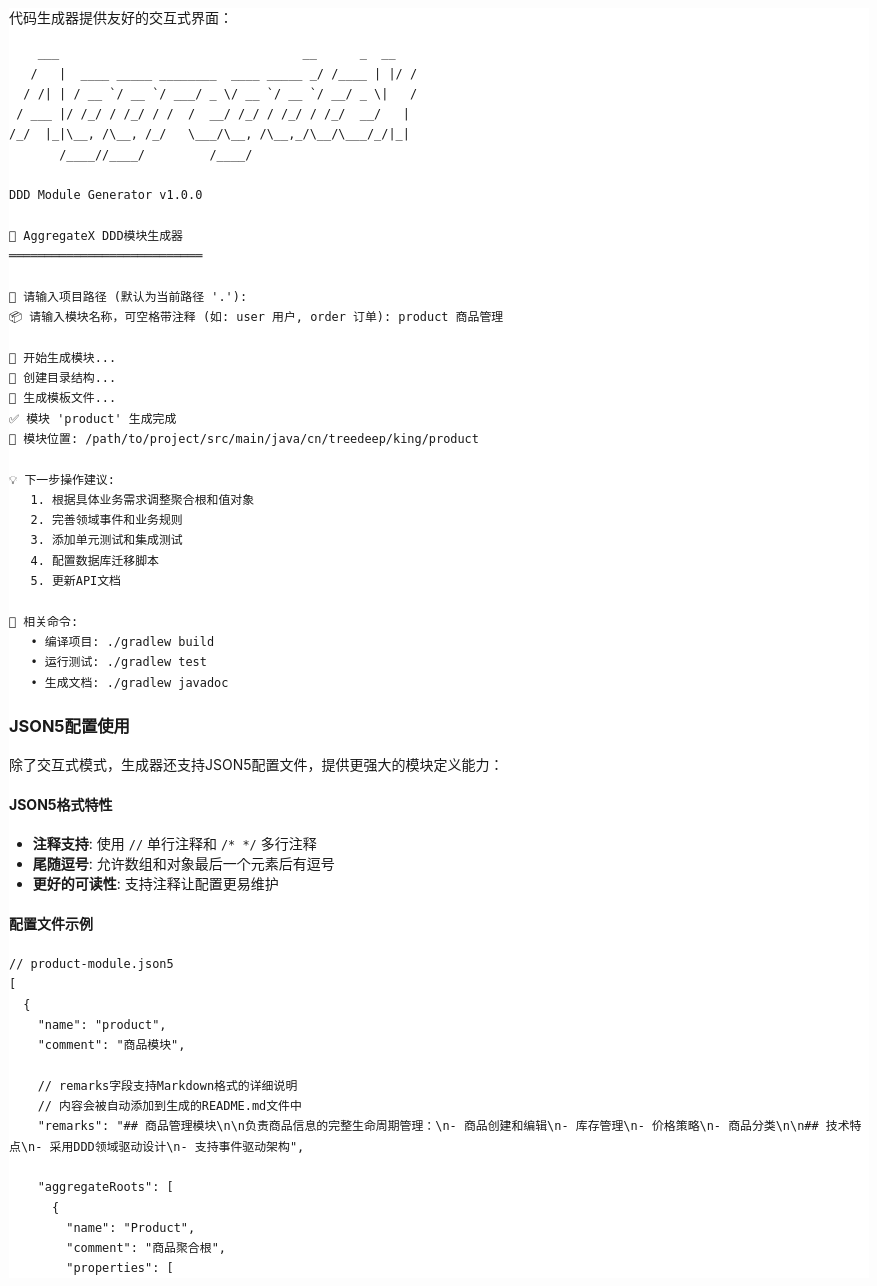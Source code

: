 代码生成器提供友好的交互式界面：

```text
    ___                                  __      _  __
   /   |  ____ _____ ________  ____ _____ _/ /____ | |/ /
  / /| | / __ `/ __ `/ ___/ _ \/ __ `/ __ `/ __/ _ \|   / 
 / ___ |/ /_/ / /_/ / /  /  __/ /_/ / /_/ / /_/  __/   |  
/_/  |_|\__, /\__, /_/   \___/\__, /\__,_/\__/\___/_/|_|  
       /____//____/         /____/                      

DDD Module Generator v1.0.0

🎯 AggregateX DDD模块生成器
═══════════════════════════

📁 请输入项目路径 (默认为当前路径 '.'): 
📦 请输入模块名称，可空格带注释 (如: user 用户, order 订单): product 商品管理

🚀 开始生成模块...
📁 创建目录结构...
📝 生成模板文件...
✅ 模块 'product' 生成完成
📍 模块位置: /path/to/project/src/main/java/cn/treedeep/king/product

💡 下一步操作建议:
   1. 根据具体业务需求调整聚合根和值对象
   2. 完善领域事件和业务规则
   3. 添加单元测试和集成测试
   4. 配置数据库迁移脚本
   5. 更新API文档

🔧 相关命令:
   • 编译项目: ./gradlew build
   • 运行测试: ./gradlew test
   • 生成文档: ./gradlew javadoc
```

### JSON5配置使用

除了交互式模式，生成器还支持JSON5配置文件，提供更强大的模块定义能力：

#### JSON5格式特性

- **注释支持**: 使用 `//` 单行注释和 `/* */` 多行注释
- **尾随逗号**: 允许数组和对象最后一个元素后有逗号
- **更好的可读性**: 支持注释让配置更易维护

#### 配置文件示例

```json5
// product-module.json5
[
  {
    "name": "product", 
    "comment": "商品模块",
    
    // remarks字段支持Markdown格式的详细说明
    // 内容会被自动添加到生成的README.md文件中
    "remarks": "## 商品管理模块\n\n负责商品信息的完整生命周期管理：\n- 商品创建和编辑\n- 库存管理\n- 价格策略\n- 商品分类\n\n## 技术特点\n- 采用DDD领域驱动设计\n- 支持事件驱动架构",
    
    "aggregateRoots": [
      {
        "name": "Product",
        "comment": "商品聚合根", 
        "properties": [
```